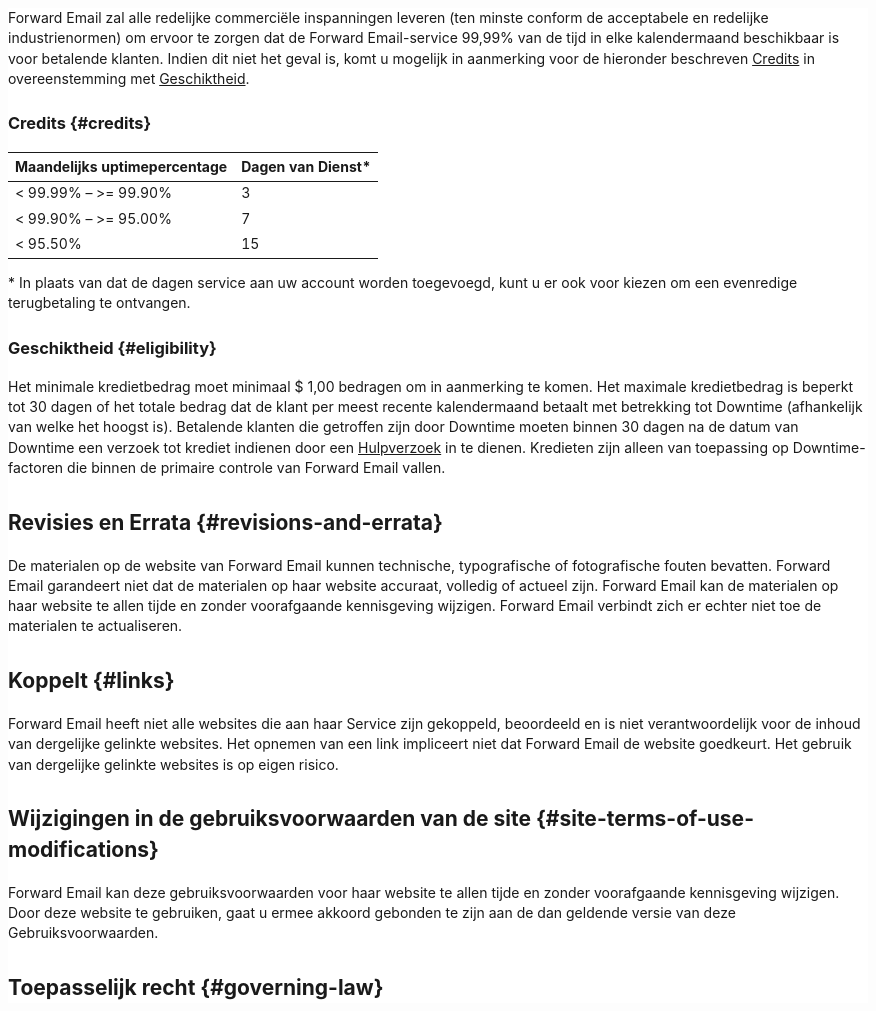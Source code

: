 Forward Email zal alle redelijke commerciële inspanningen leveren (ten minste conform de acceptabele en redelijke industrienormen) om ervoor te zorgen dat de Forward Email-service 99,99% van de tijd in elke kalendermaand beschikbaar is voor betalende klanten. Indien dit niet het geval is, komt u mogelijk in aanmerking voor de hieronder beschreven [Credits](#credits) in overeenstemming met [Geschiktheid](#eligibility).

### Credits {#credits}

| Maandelijks uptimepercentage | Dagen van Dienst* |
| ------------------------- | ---------------- |
| < 99.99% – >= 99.90% | 3 |
| < 99.90% – >= 95.00% | 7 |
| < 95.50% | 15 |

\* In plaats van dat de dagen service aan uw account worden toegevoegd, kunt u er ook voor kiezen om een evenredige terugbetaling te ontvangen.

### Geschiktheid {#eligibility}

Het minimale kredietbedrag moet minimaal $ 1,00 bedragen om in aanmerking te komen. Het maximale kredietbedrag is beperkt tot 30 dagen of het totale bedrag dat de klant per meest recente kalendermaand betaalt met betrekking tot Downtime (afhankelijk van welke het hoogst is). Betalende klanten die getroffen zijn door Downtime moeten binnen 30 dagen na de datum van Downtime een verzoek tot krediet indienen door een [Hulpverzoek](/help) in te dienen. Kredieten zijn alleen van toepassing op Downtime-factoren die binnen de primaire controle van Forward Email vallen.

## Revisies en Errata {#revisions-and-errata}

De materialen op de website van Forward Email kunnen technische, typografische of fotografische fouten bevatten. Forward Email garandeert niet dat de materialen op haar website accuraat, volledig of actueel zijn. Forward Email kan de materialen op haar website te allen tijde en zonder voorafgaande kennisgeving wijzigen. Forward Email verbindt zich er echter niet toe de materialen te actualiseren.

## Koppelt {#links}

Forward Email heeft niet alle websites die aan haar Service zijn gekoppeld, beoordeeld en is niet verantwoordelijk voor de inhoud van dergelijke gelinkte websites. Het opnemen van een link impliceert niet dat Forward Email de website goedkeurt. Het gebruik van dergelijke gelinkte websites is op eigen risico.

## Wijzigingen in de gebruiksvoorwaarden van de site {#site-terms-of-use-modifications}

Forward Email kan deze gebruiksvoorwaarden voor haar website te allen tijde en zonder voorafgaande kennisgeving wijzigen. Door deze website te gebruiken, gaat u ermee akkoord gebonden te zijn aan de dan geldende versie van deze Gebruiksvoorwaarden.

## Toepasselijk recht {#governing-law}
